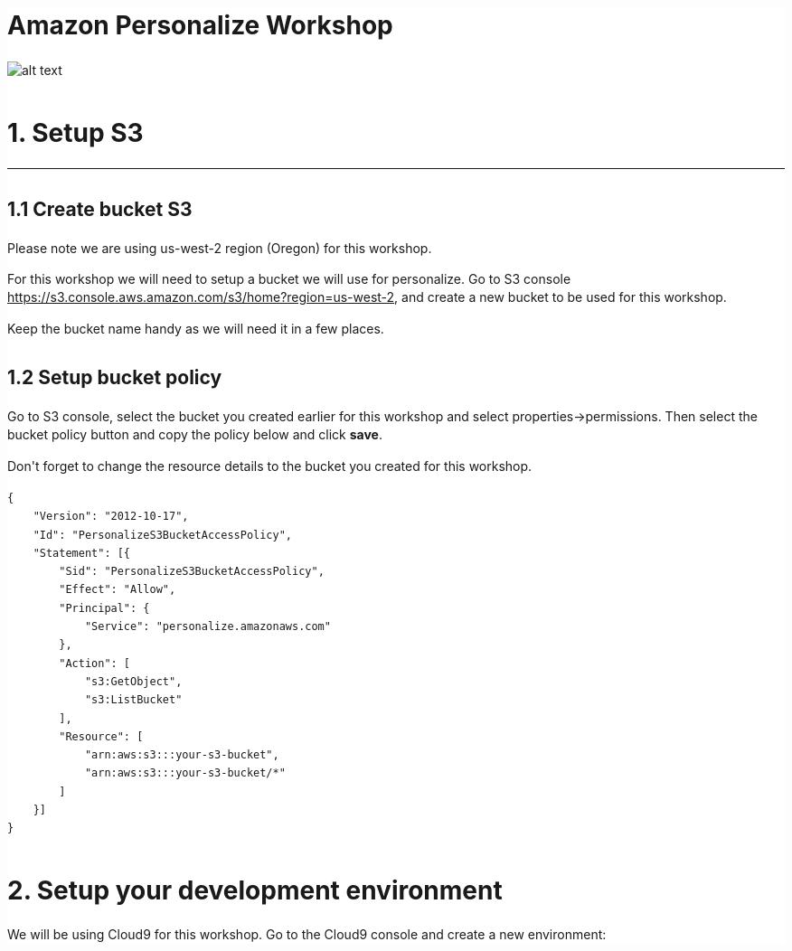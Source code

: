 Amazon Personalize Workshop
======

![alt text](workshop-images/aws-logo.png)


# 1. Setup S3
------

## 1.1 Create bucket S3 
Please note we are using us-west-2 region (Oregon) for this workshop.

For this workshop we will need to setup a bucket we will use for
personalize. Go to S3 console
<https://s3.console.aws.amazon.com/s3/home?region=us-west-2>, and create
a new bucket to be used for this workshop.

Keep the bucket name handy as we will need it in a few places.

## 1.2 Setup bucket policy
Go to S3 console, select the bucket you created earlier for this
workshop and select properties-\>permissions. Then select the bucket
policy button and copy the policy below and click **save**.

Don't forget to change the resource details to the bucket you created
for this workshop.

```
{
	"Version": "2012-10-17",
	"Id": "PersonalizeS3BucketAccessPolicy",
	"Statement": [{
		"Sid": "PersonalizeS3BucketAccessPolicy",
		"Effect": "Allow",
		"Principal": {
			"Service": "personalize.amazonaws.com"
		},
		"Action": [
			"s3:GetObject",
			"s3:ListBucket"
		],
		"Resource": [
			"arn:aws:s3:::your-s3-bucket",
			"arn:aws:s3:::your-s3-bucket/*"
		]
	}]
}

```

# 2. Setup your development environment
We will be using Cloud9 for this workshop. Go to the Cloud9 console and
create a new environment:
